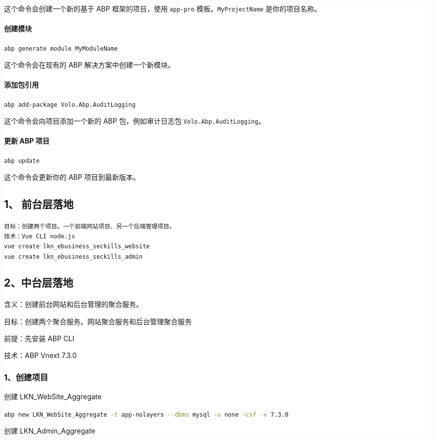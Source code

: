 这个命令会创建一个新的基于 ABP 框架的项目，使用 `app-pro` 模板。`MyProjectName` 是你的项目名称。

#### 创建模块

```bash
abp generate module MyModuleName
```

这个命令会在现有的 ABP 解决方案中创建一个新模块。

#### 添加包引用

```bash
abp add-package Volo.Abp.AuditLogging
```

这个命令会向项目添加一个新的 ABP 包，例如审计日志包 `Volo.Abp.AuditLogging`。

#### 更新 ABP 项目

```bash
abp update
```

这个命令会更新你的 ABP 项目到最新版本。



## 1、 前台层落地

```text
目标：创建两个项目。一个前端网站项目、另一个后端管理项目。
技术：Vue CLI node.js
vue create lkn_ebusiness_seckills_website
vue create lkn_ebusiness_seckills_admin

```

## 2、中台层落地



含义：创建前台网站和后台管理的聚合服务。

目标：创建两个聚合服务。网站聚合服务和后台管理聚合服务

前提：先安装 ABP CLI

技术：ABP Vnext 7.3.0  

### 1、创建项目

创建 LKN_WebSite_Aggregate 

``` bash
abp new LKN_WebSite_Aggregate -t app-nolayers --dbms mysql -u none -csf -v 7.3.0
```

创建 LKN_Admin_Aggregate 
